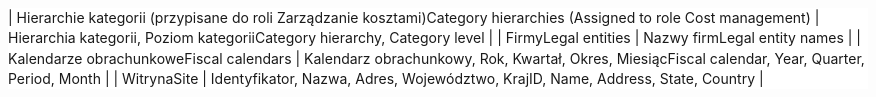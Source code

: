 | <span data-ttu-id="d082f-293">Hierarchie kategorii (przypisane do roli Zarządzanie kosztami)</span><span class="sxs-lookup"><span data-stu-id="d082f-293">Category hierarchies (Assigned to role Cost management)</span></span> | <span data-ttu-id="d082f-294">Hierarchia kategorii, Poziom kategorii</span><span class="sxs-lookup"><span data-stu-id="d082f-294">Category hierarchy, Category level</span></span>              |
| <span data-ttu-id="d082f-295">Firmy</span><span class="sxs-lookup"><span data-stu-id="d082f-295">Legal entities</span></span>                                          | <span data-ttu-id="d082f-296">Nazwy firm</span><span class="sxs-lookup"><span data-stu-id="d082f-296">Legal entity names</span></span>                              |
| <span data-ttu-id="d082f-297">Kalendarze obrachunkowe</span><span class="sxs-lookup"><span data-stu-id="d082f-297">Fiscal calendars</span></span>                                        | <span data-ttu-id="d082f-298">Kalendarz obrachunkowy, Rok, Kwartał, Okres, Miesiąc</span><span class="sxs-lookup"><span data-stu-id="d082f-298">Fiscal calendar, Year, Quarter, Period, Month</span></span>   |
| <span data-ttu-id="d082f-299">Witryna</span><span class="sxs-lookup"><span data-stu-id="d082f-299">Site</span></span>                                                    | <span data-ttu-id="d082f-300">Identyfikator, Nazwa, Adres, Województwo, Kraj</span><span class="sxs-lookup"><span data-stu-id="d082f-300">ID, Name, Address, State, Country</span></span>               |
